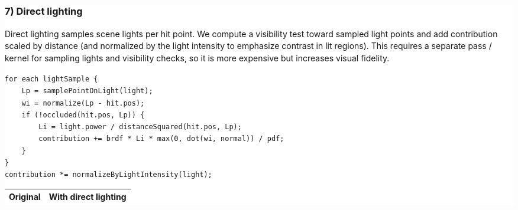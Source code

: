 
### 7) Direct lighting

Direct lighting samples scene lights per hit point. We compute a visibility test toward sampled light points and add contribution scaled by distance (and normalized by the light intensity to emphasize contrast in lit regions). This requires a separate pass / kernel for sampling lights and visibility checks, so it is more expensive but increases visual fidelity.

```
for each lightSample {
	Lp = samplePointOnLight(light);
	wi = normalize(Lp - hit.pos);
	if (!occluded(hit.pos, Lp)) {
		Li = light.power / distanceSquared(hit.pos, Lp);
		contribution += brdf * Li * max(0, dot(wi, normal)) / pdf;
	}
}
contribution *= normalizeByLightIntensity(light);
```


| Original | With direct lighting |
|:--------------------:|:-----------------------:|